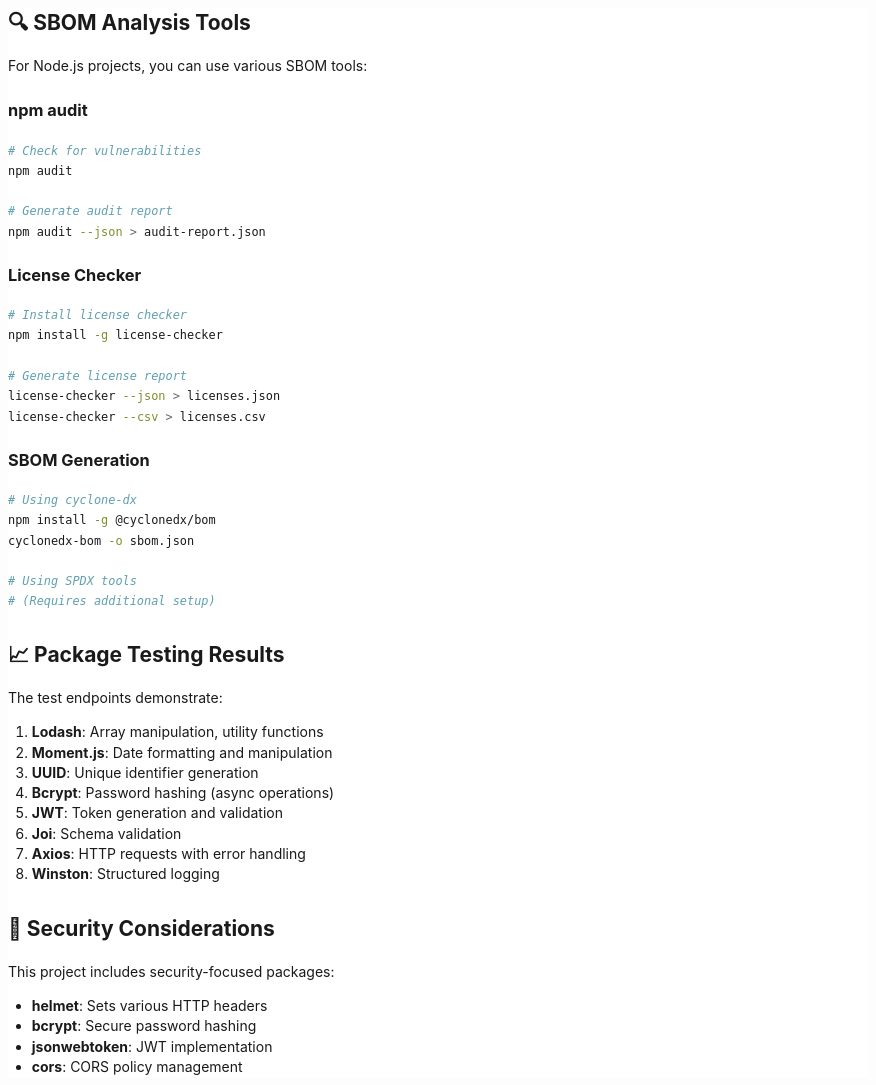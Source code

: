 ## 🔍 SBOM Analysis Tools

For Node.js projects, you can use various SBOM tools:

### npm audit
```bash
# Check for vulnerabilities
npm audit

# Generate audit report
npm audit --json > audit-report.json
```

### License Checker
```bash
# Install license checker
npm install -g license-checker

# Generate license report
license-checker --json > licenses.json
license-checker --csv > licenses.csv
```

### SBOM Generation
```bash
# Using cyclone-dx
npm install -g @cyclonedx/bom
cyclonedx-bom -o sbom.json

# Using SPDX tools
# (Requires additional setup)
```

## 📈 Package Testing Results

The test endpoints demonstrate:

1. **Lodash**: Array manipulation, utility functions
2. **Moment.js**: Date formatting and manipulation
3. **UUID**: Unique identifier generation
4. **Bcrypt**: Password hashing (async operations)
5. **JWT**: Token generation and validation
6. **Joi**: Schema validation
7. **Axios**: HTTP requests with error handling
8. **Winston**: Structured logging

## 🚨 Security Considerations

This project includes security-focused packages:
- **helmet**: Sets various HTTP headers
- **bcrypt**: Secure password hashing
- **jsonwebtoken**: JWT implementation
- **cors**: CORS policy management
